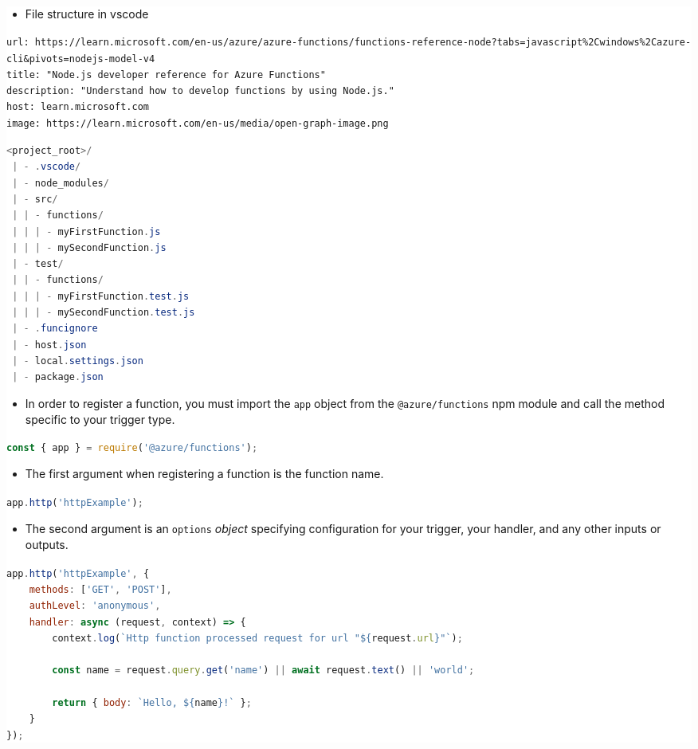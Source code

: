 - File structure in vscode

```cardlink
url: https://learn.microsoft.com/en-us/azure/azure-functions/functions-reference-node?tabs=javascript%2Cwindows%2Cazure-cli&pivots=nodejs-model-v4
title: "Node.js developer reference for Azure Functions"
description: "Understand how to develop functions by using Node.js."
host: learn.microsoft.com
image: https://learn.microsoft.com/en-us/media/open-graph-image.png
```

```powershell
<project_root>/
 | - .vscode/
 | - node_modules/
 | - src/
 | | - functions/
 | | | - myFirstFunction.js
 | | | - mySecondFunction.js
 | - test/
 | | - functions/
 | | | - myFirstFunction.test.js
 | | | - mySecondFunction.test.js
 | - .funcignore
 | - host.json
 | - local.settings.json
 | - package.json
```

- In order to register a function, you must import the `app` object from the `@azure/functions` npm module and call the method specific to your trigger type.

```js
const { app } = require('@azure/functions');
```

- The first argument when registering a function is the function name.

```js
app.http('httpExample');
```

- The second argument is an `options` *object* specifying configuration for your trigger, your handler, and any other inputs or outputs.

```js
app.http('httpExample', {
    methods: ['GET', 'POST'],
    authLevel: 'anonymous',
    handler: async (request, context) => {
        context.log(`Http function processed request for url "${request.url}"`);

        const name = request.query.get('name') || await request.text() || 'world';

        return { body: `Hello, ${name}!` };
    }
});
```
